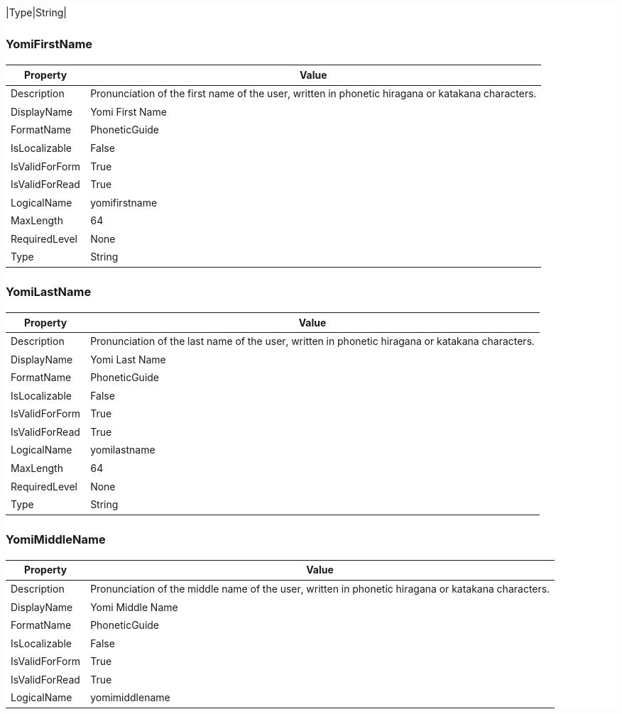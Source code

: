 |Type|String|


### <a name="BKMK_YomiFirstName"></a> YomiFirstName

|Property|Value|
|--------|-----|
|Description|Pronunciation of the first name of the user, written in phonetic hiragana or katakana characters.|
|DisplayName|Yomi First Name|
|FormatName|PhoneticGuide|
|IsLocalizable|False|
|IsValidForForm|True|
|IsValidForRead|True|
|LogicalName|yomifirstname|
|MaxLength|64|
|RequiredLevel|None|
|Type|String|


### <a name="BKMK_YomiLastName"></a> YomiLastName

|Property|Value|
|--------|-----|
|Description|Pronunciation of the last name of the user, written in phonetic hiragana or katakana characters.|
|DisplayName|Yomi Last Name|
|FormatName|PhoneticGuide|
|IsLocalizable|False|
|IsValidForForm|True|
|IsValidForRead|True|
|LogicalName|yomilastname|
|MaxLength|64|
|RequiredLevel|None|
|Type|String|


### <a name="BKMK_YomiMiddleName"></a> YomiMiddleName

|Property|Value|
|--------|-----|
|Description|Pronunciation of the middle name of the user, written in phonetic hiragana or katakana characters.|
|DisplayName|Yomi Middle Name|
|FormatName|PhoneticGuide|
|IsLocalizable|False|
|IsValidForForm|True|
|IsValidForRead|True|
|LogicalName|yomimiddlename|